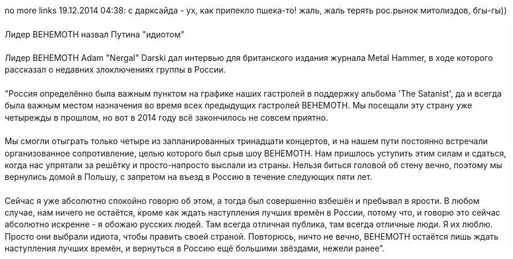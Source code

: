 no more links 19.12.2014 04:38:
c дарксайда - ух, как припекло пшека-то! жаль, жаль терять рос.рынок митолиздов, бгы-гы))<BR><BR>Лидер BEHEMOTH назвал Путина "идиотом"<BR><BR>Лидер BEHEMOTH Adam "Nergal" Darski дал интервью для британского издания журнала Metal Hammer, в ходе которого рассказал о недавних злоключениях группы в России.<BR><BR>"Россия определённо была важным пунктом на графике наших гастролей в поддержку альбома 'The Satanist', да и всегда была важным местом назначения во время всех предыдущих гастролей BEHEMOTH. Мы посещали эту страну уже четырежды в прошлом, но вот в 2014 году всё закончилось не совсем приятно.<BR><BR>Мы смогли отыграть только четыре из запланированных тринадцати концертов, и на нашем пути постоянно встречали организованное сопротивление, целью которого был срыв шоу BEHEMOTH. Нам пришлось уступить этим силам и сдаться, когда нас упрятали за решётку и просто-напросто выслали из страны. Нельзя биться головой об стену вечно, поэтому мы вернулись домой в Польшу, с запретом на въезд в Россию в течение следующих пяти лет.<BR><BR>Сейчас я уже абсолютно спокойно говорю об этом, а тогда был совершенно взбешён и пребывал в ярости. В любом случае, нам ничего не остаётся, кроме как ждать наступления лучших времён в России, потому что, и говорю это сейчас абсолютно искренне - я обожаю русских людей. Там всегда отличная публика, там всегда отличные люди. Я их люблю. Просто они выбрали идиота, чтобы править своей страной. Повторюсь, ничто не вечно, BEHEMOTH остаётся лишь ждать наступления лучших времён, и вернуться в Россию ещё большими звёздами, нежели ранее".

